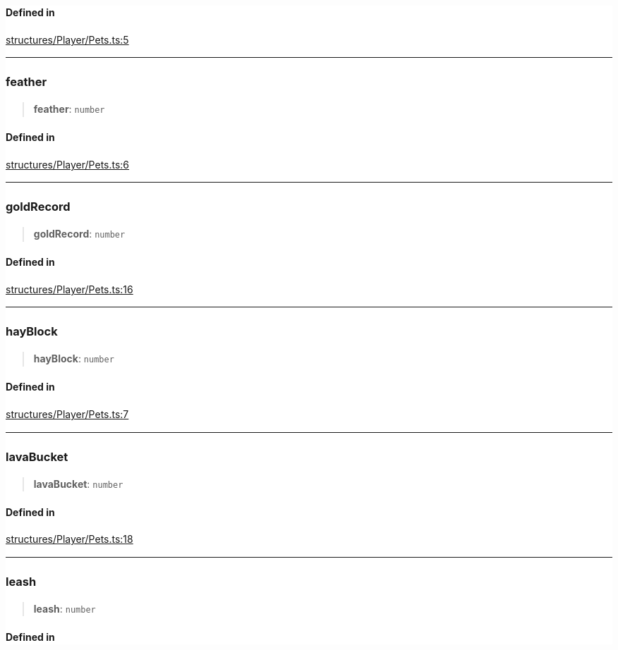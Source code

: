 #### Defined in

[structures/Player/Pets.ts:5](https://github.com/Kathund/REBORN-docs-TEST/blob/1c14a4fa83649d1c26475bdd62d394bf5095b016/src/structures/Player/Pets.ts#L5)

***

### feather

> **feather**: `number`

#### Defined in

[structures/Player/Pets.ts:6](https://github.com/Kathund/REBORN-docs-TEST/blob/1c14a4fa83649d1c26475bdd62d394bf5095b016/src/structures/Player/Pets.ts#L6)

***

### goldRecord

> **goldRecord**: `number`

#### Defined in

[structures/Player/Pets.ts:16](https://github.com/Kathund/REBORN-docs-TEST/blob/1c14a4fa83649d1c26475bdd62d394bf5095b016/src/structures/Player/Pets.ts#L16)

***

### hayBlock

> **hayBlock**: `number`

#### Defined in

[structures/Player/Pets.ts:7](https://github.com/Kathund/REBORN-docs-TEST/blob/1c14a4fa83649d1c26475bdd62d394bf5095b016/src/structures/Player/Pets.ts#L7)

***

### lavaBucket

> **lavaBucket**: `number`

#### Defined in

[structures/Player/Pets.ts:18](https://github.com/Kathund/REBORN-docs-TEST/blob/1c14a4fa83649d1c26475bdd62d394bf5095b016/src/structures/Player/Pets.ts#L18)

***

### leash

> **leash**: `number`

#### Defined in
